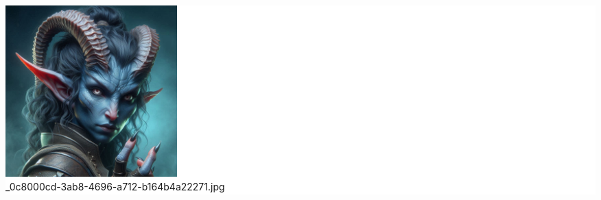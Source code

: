 <img src="./_0c8000cd-3ab8-4696-a712-b164b4a22271.jpg" width="250"><br>
_0c8000cd-3ab8-4696-a712-b164b4a22271.jpg
</td>

<td valign="bottom">